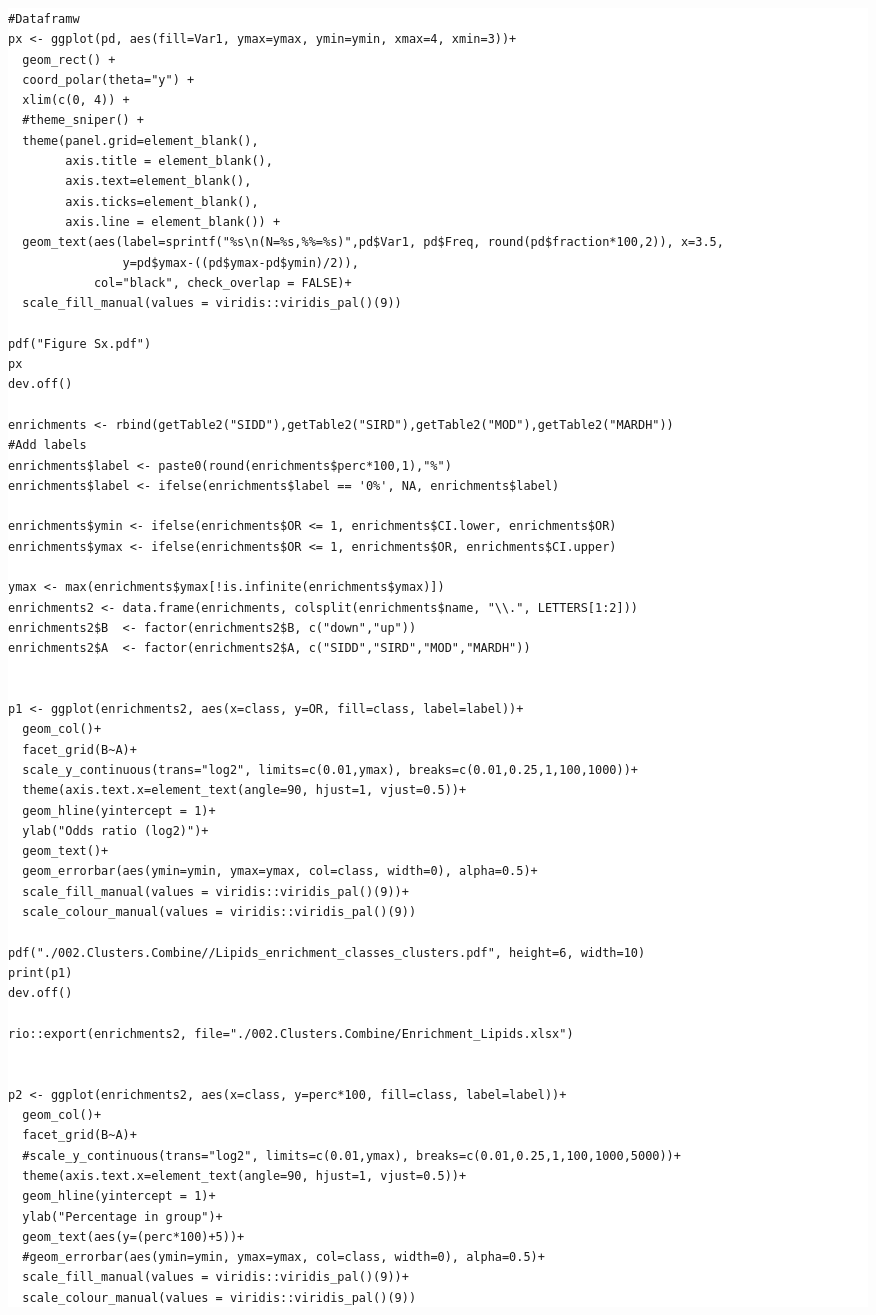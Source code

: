     #Dataframw
    px <- ggplot(pd, aes(fill=Var1, ymax=ymax, ymin=ymin, xmax=4, xmin=3))+
      geom_rect() +
      coord_polar(theta="y") +
      xlim(c(0, 4)) +
      #theme_sniper() +
      theme(panel.grid=element_blank(),
            axis.title = element_blank(),
            axis.text=element_blank(),
            axis.ticks=element_blank(),
            axis.line = element_blank()) +
      geom_text(aes(label=sprintf("%s\n(N=%s,%%=%s)",pd$Var1, pd$Freq, round(pd$fraction*100,2)), x=3.5,
                    y=pd$ymax-((pd$ymax-pd$ymin)/2)),
                col="black", check_overlap = FALSE)+
      scale_fill_manual(values = viridis::viridis_pal()(9))

    pdf("Figure Sx.pdf")
    px
    dev.off()

    enrichments <- rbind(getTable2("SIDD"),getTable2("SIRD"),getTable2("MOD"),getTable2("MARDH"))
    #Add labels
    enrichments$label <- paste0(round(enrichments$perc*100,1),"%")
    enrichments$label <- ifelse(enrichments$label == '0%', NA, enrichments$label)

    enrichments$ymin <- ifelse(enrichments$OR <= 1, enrichments$CI.lower, enrichments$OR)
    enrichments$ymax <- ifelse(enrichments$OR <= 1, enrichments$OR, enrichments$CI.upper)

    ymax <- max(enrichments$ymax[!is.infinite(enrichments$ymax)])
    enrichments2 <- data.frame(enrichments, colsplit(enrichments$name, "\\.", LETTERS[1:2]))
    enrichments2$B  <- factor(enrichments2$B, c("down","up"))
    enrichments2$A  <- factor(enrichments2$A, c("SIDD","SIRD","MOD","MARDH"))


    p1 <- ggplot(enrichments2, aes(x=class, y=OR, fill=class, label=label))+
      geom_col()+
      facet_grid(B~A)+
      scale_y_continuous(trans="log2", limits=c(0.01,ymax), breaks=c(0.01,0.25,1,100,1000))+
      theme(axis.text.x=element_text(angle=90, hjust=1, vjust=0.5))+
      geom_hline(yintercept = 1)+
      ylab("Odds ratio (log2)")+
      geom_text()+
      geom_errorbar(aes(ymin=ymin, ymax=ymax, col=class, width=0), alpha=0.5)+
      scale_fill_manual(values = viridis::viridis_pal()(9))+
      scale_colour_manual(values = viridis::viridis_pal()(9))

    pdf("./002.Clusters.Combine//Lipids_enrichment_classes_clusters.pdf", height=6, width=10)
    print(p1)
    dev.off()

    rio::export(enrichments2, file="./002.Clusters.Combine/Enrichment_Lipids.xlsx")


    p2 <- ggplot(enrichments2, aes(x=class, y=perc*100, fill=class, label=label))+
      geom_col()+
      facet_grid(B~A)+
      #scale_y_continuous(trans="log2", limits=c(0.01,ymax), breaks=c(0.01,0.25,1,100,1000,5000))+
      theme(axis.text.x=element_text(angle=90, hjust=1, vjust=0.5))+
      geom_hline(yintercept = 1)+
      ylab("Percentage in group")+
      geom_text(aes(y=(perc*100)+5))+
      #geom_errorbar(aes(ymin=ymin, ymax=ymax, col=class, width=0), alpha=0.5)+
      scale_fill_manual(values = viridis::viridis_pal()(9))+
      scale_colour_manual(values = viridis::viridis_pal()(9))
